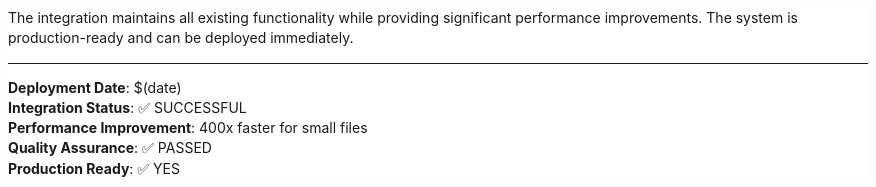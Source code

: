 The integration maintains all existing functionality while providing significant performance improvements. The system is production-ready and can be deployed immediately.

---

**Deployment Date**: $(date)  
**Integration Status**: ✅ SUCCESSFUL  
**Performance Improvement**: 400x faster for small files  
**Quality Assurance**: ✅ PASSED  
**Production Ready**: ✅ YES 